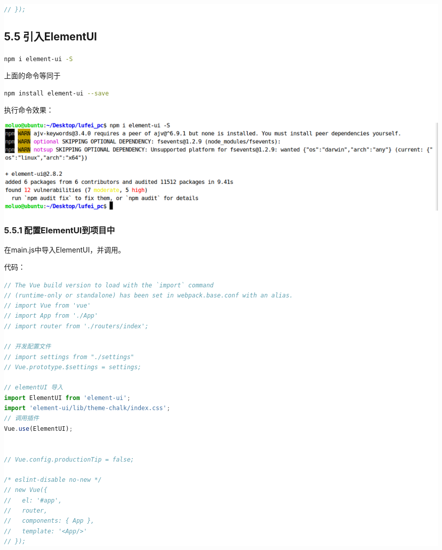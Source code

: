 ```javascript
// });

```



## 5.5  引入ElementUI

```bash
npm i element-ui -S
```

上面的命令等同于 

```bash
npm install element-ui --save
```

执行命令效果：

![1557452146253](assets/1557452146253.png)



### 5.5.1 配置ElementUI到项目中

在main.js中导入ElementUI，并调用。

代码：

```javascript
// The Vue build version to load with the `import` command
// (runtime-only or standalone) has been set in webpack.base.conf with an alias.
// import Vue from 'vue'
// import App from './App'
// import router from './routers/index';

// 开发配置文件
// import settings from "./settings"
// Vue.prototype.$settings = settings;

// elementUI 导入
import ElementUI from 'element-ui';
import 'element-ui/lib/theme-chalk/index.css';
// 调用插件
Vue.use(ElementUI);	


// Vue.config.productionTip = false;

/* eslint-disable no-new */
// new Vue({
//   el: '#app',
//   router,
//   components: { App },
//   template: '<App/>'
// });

```
